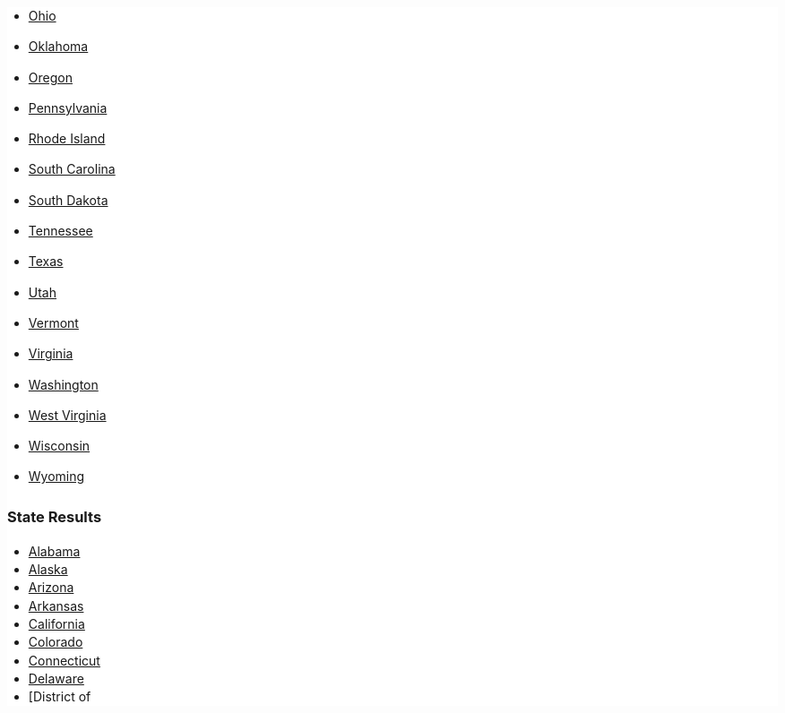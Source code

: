   - [Ohio](https://www.nytimes3xbfgragh.onion/interactive/2018/11/06/us/elections/results-ohio-elections.html "Ohio")
  - [Oklahoma](https://www.nytimes3xbfgragh.onion/interactive/2018/11/06/us/elections/results-oklahoma-elections.html "Oklahoma")
  - [Oregon](https://www.nytimes3xbfgragh.onion/interactive/2018/11/06/us/elections/results-oregon-elections.html "Oregon")
  - [Pennsylvania](https://www.nytimes3xbfgragh.onion/interactive/2018/11/06/us/elections/results-pennsylvania-elections.html "Pennsylvania")



  - [Rhode
    Island](https://www.nytimes3xbfgragh.onion/interactive/2018/11/06/us/elections/results-rhode-island-elections.html "Rhode Island")
  - [South
    Carolina](https://www.nytimes3xbfgragh.onion/interactive/2018/11/06/us/elections/results-south-carolina-elections.html "South Carolina")
  - [South
    Dakota](https://www.nytimes3xbfgragh.onion/interactive/2018/11/06/us/elections/results-south-dakota-elections.html "South Dakota")
  - [Tennessee](https://www.nytimes3xbfgragh.onion/interactive/2018/11/06/us/elections/results-tennessee-elections.html "Tennessee")
  - [Texas](https://www.nytimes3xbfgragh.onion/interactive/2018/11/06/us/elections/results-texas-elections.html "Texas")
  - [Utah](https://www.nytimes3xbfgragh.onion/interactive/2018/11/06/us/elections/results-utah-elections.html "Utah")
  - [Vermont](https://www.nytimes3xbfgragh.onion/interactive/2018/11/06/us/elections/results-vermont-elections.html "Vermont")
  - [Virginia](https://www.nytimes3xbfgragh.onion/interactive/2018/11/06/us/elections/results-virginia-elections.html "Virginia")
  - [Washington](https://www.nytimes3xbfgragh.onion/interactive/2018/11/06/us/elections/results-washington-elections.html "Washington")
  - [West
    Virginia](https://www.nytimes3xbfgragh.onion/interactive/2018/11/06/us/elections/results-west-virginia-elections.html "West Virginia")
  - [Wisconsin](https://www.nytimes3xbfgragh.onion/interactive/2018/11/06/us/elections/results-wisconsin-elections.html "Wisconsin")
  - [Wyoming](https://www.nytimes3xbfgragh.onion/interactive/2018/11/06/us/elections/results-wyoming-elections.html "Wyoming")

</div>

</div>

<div class="eln-footer-state-results-mobile">

### State Results

<div class="eln-footer-states-list">

  - [Alabama](https://www.nytimes3xbfgragh.onion/interactive/2018/11/06/us/elections/results-alabama-elections.html "Alabama")
  - [Alaska](https://www.nytimes3xbfgragh.onion/interactive/2018/11/06/us/elections/results-alaska-elections.html "Alaska")
  - [Arizona](https://www.nytimes3xbfgragh.onion/interactive/2018/11/06/us/elections/results-arizona-elections.html "Arizona")
  - [Arkansas](https://www.nytimes3xbfgragh.onion/interactive/2018/11/06/us/elections/results-arkansas-elections.html "Arkansas")
  - [California](https://www.nytimes3xbfgragh.onion/interactive/2018/11/06/us/elections/results-california-elections.html "California")
  - [Colorado](https://www.nytimes3xbfgragh.onion/interactive/2018/11/06/us/elections/results-colorado-elections.html "Colorado")
  - [Connecticut](https://www.nytimes3xbfgragh.onion/interactive/2018/11/06/us/elections/results-connecticut-elections.html "Connecticut")
  - [Delaware](https://www.nytimes3xbfgragh.onion/interactive/2018/11/06/us/elections/results-delaware-elections.html "Delaware")
  - [District of